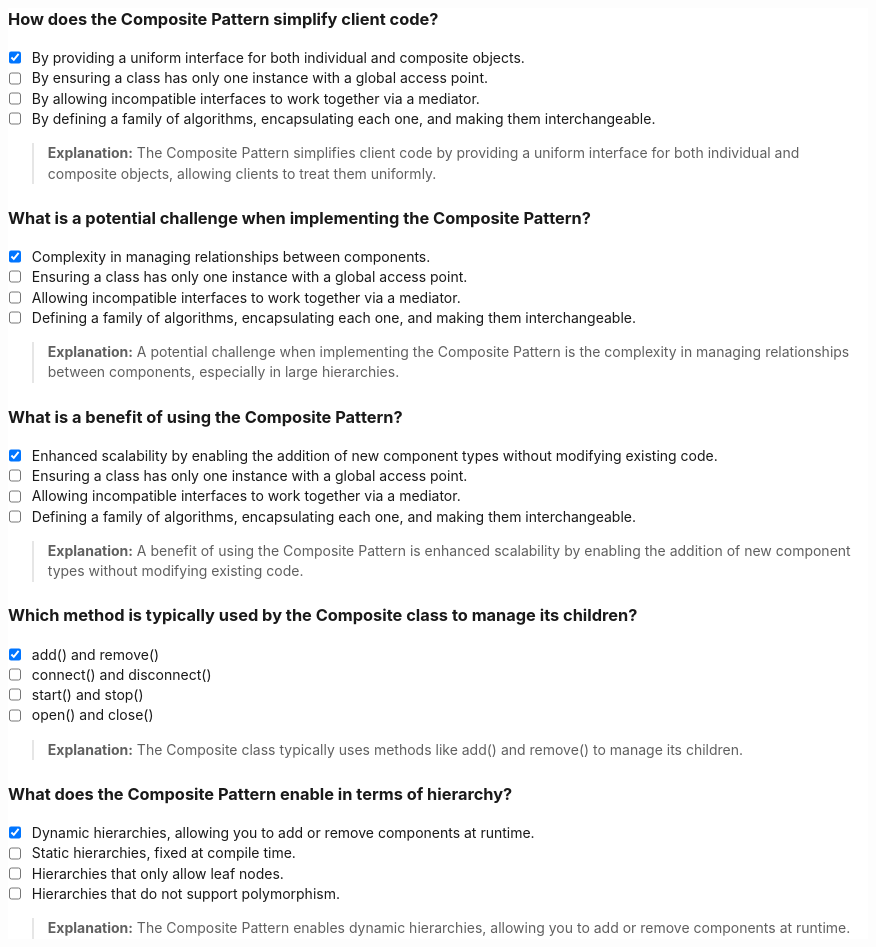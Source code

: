 ### How does the Composite Pattern simplify client code?

- [x] By providing a uniform interface for both individual and composite objects.
- [ ] By ensuring a class has only one instance with a global access point.
- [ ] By allowing incompatible interfaces to work together via a mediator.
- [ ] By defining a family of algorithms, encapsulating each one, and making them interchangeable.

> **Explanation:** The Composite Pattern simplifies client code by providing a uniform interface for both individual and composite objects, allowing clients to treat them uniformly.

### What is a potential challenge when implementing the Composite Pattern?

- [x] Complexity in managing relationships between components.
- [ ] Ensuring a class has only one instance with a global access point.
- [ ] Allowing incompatible interfaces to work together via a mediator.
- [ ] Defining a family of algorithms, encapsulating each one, and making them interchangeable.

> **Explanation:** A potential challenge when implementing the Composite Pattern is the complexity in managing relationships between components, especially in large hierarchies.

### What is a benefit of using the Composite Pattern?

- [x] Enhanced scalability by enabling the addition of new component types without modifying existing code.
- [ ] Ensuring a class has only one instance with a global access point.
- [ ] Allowing incompatible interfaces to work together via a mediator.
- [ ] Defining a family of algorithms, encapsulating each one, and making them interchangeable.

> **Explanation:** A benefit of using the Composite Pattern is enhanced scalability by enabling the addition of new component types without modifying existing code.

### Which method is typically used by the Composite class to manage its children?

- [x] add() and remove()
- [ ] connect() and disconnect()
- [ ] start() and stop()
- [ ] open() and close()

> **Explanation:** The Composite class typically uses methods like add() and remove() to manage its children.

### What does the Composite Pattern enable in terms of hierarchy?

- [x] Dynamic hierarchies, allowing you to add or remove components at runtime.
- [ ] Static hierarchies, fixed at compile time.
- [ ] Hierarchies that only allow leaf nodes.
- [ ] Hierarchies that do not support polymorphism.

> **Explanation:** The Composite Pattern enables dynamic hierarchies, allowing you to add or remove components at runtime.
